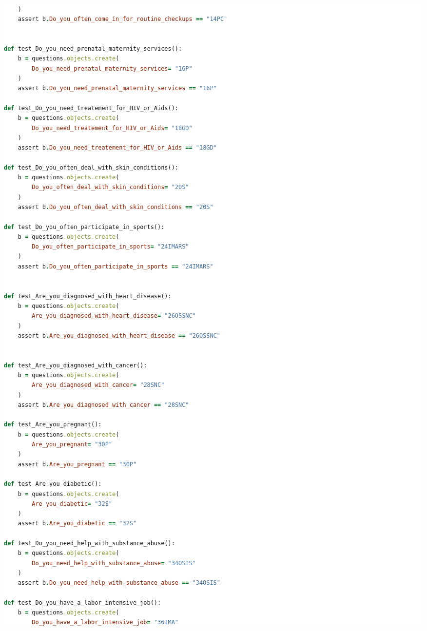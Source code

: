 ```ruby
    )
    assert b.Do_you_often_come_in_for_routine_checkups == "14PC"


def test_Do_you_need_prenatal_maternity_services():
    b = questions.objects.create(
        Do_you_need_prenatal_maternity_services= "16P"
    )
    assert b.Do_you_need_prenatal_maternity_services == "16P"

def test_Do_you_need_treatement_for_HIV_or_Aids():
    b = questions.objects.create(
        Do_you_need_treatement_for_HIV_or_Aids= "18GD"
    )
    assert b.Do_you_need_treatement_for_HIV_or_Aids == "18GD"

def test_Do_you_often_deal_with_skin_conditions():
    b = questions.objects.create(
        Do_you_often_deal_with_skin_conditions= "20S"
    )
    assert b.Do_you_often_deal_with_skin_conditions == "20S"

def test_Do_you_often_participate_in_sports():
    b = questions.objects.create(
        Do_you_often_participate_in_sports= "24IMARS"
    )
    assert b.Do_you_often_participate_in_sports == "24IMARS"


def test_Are_you_diagnosed_with_heart_disease():
    b = questions.objects.create(
        Are_you_diagnosed_with_heart_disease= "26OSSNC"
    )
    assert b.Are_you_diagnosed_with_heart_disease == "26OSSNC"


def test_Are_you_diagnosed_with_cancer():
    b = questions.objects.create(
        Are_you_diagnosed_with_cancer= "28SNC"
    )
    assert b.Are_you_diagnosed_with_cancer == "28SNC"

def test_Are_you_pregnant():
    b = questions.objects.create(
        Are_you_pregnant= "30P"
    )
    assert b.Are_you_pregnant == "30P"

def test_Are_you_diabetic():
    b = questions.objects.create(
        Are_you_diabetic= "32S"
    )
    assert b.Are_you_diabetic == "32S"

def test_Do_you_need_help_with_substance_abuse():
    b = questions.objects.create(
        Do_you_need_help_with_substance_abuse= "34OSIS"
    )
    assert b.Do_you_need_help_with_substance_abuse == "34OSIS"

def test_Do_you_have_a_labor_intensive_job():
    b = questions.objects.create(
        Do_you_have_a_labor_intensive_job= "36IMA"
```